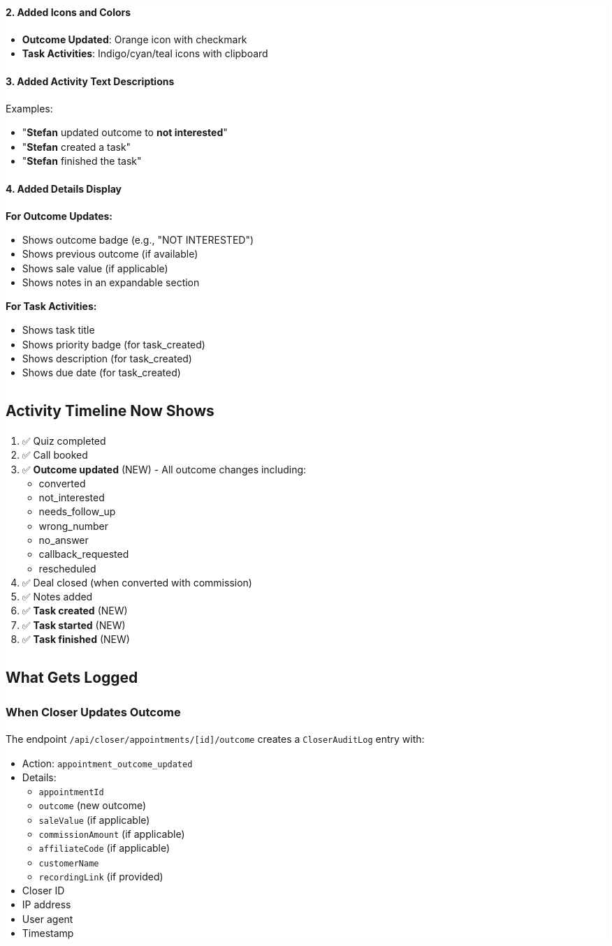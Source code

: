 #### 2. Added Icons and Colors
- **Outcome Updated**: Orange icon with checkmark
- **Task Activities**: Indigo/cyan/teal icons with clipboard

#### 3. Added Activity Text Descriptions
Examples:
- "**Stefan** updated outcome to **not interested**"
- "**Stefan** created a task"
- "**Stefan** finished the task"

#### 4. Added Details Display

**For Outcome Updates:**
- Shows outcome badge (e.g., "NOT INTERESTED")
- Shows previous outcome (if available)
- Shows sale value (if applicable)
- Shows notes in an expandable section

**For Task Activities:**
- Shows task title
- Shows priority badge (for task_created)
- Shows description (for task_created)
- Shows due date (for task_created)

## Activity Timeline Now Shows

1. ✅ Quiz completed
2. ✅ Call booked
3. ✅ **Outcome updated** (NEW) - All outcome changes including:
   - converted
   - not_interested
   - needs_follow_up
   - wrong_number
   - no_answer
   - callback_requested
   - rescheduled
4. ✅ Deal closed (when converted with commission)
5. ✅ Notes added
6. ✅ **Task created** (NEW)
7. ✅ **Task started** (NEW)
8. ✅ **Task finished** (NEW)

## What Gets Logged

### When Closer Updates Outcome
The endpoint `/api/closer/appointments/[id]/outcome` creates a `CloserAuditLog` entry with:
- Action: `appointment_outcome_updated`
- Details:
  - `appointmentId`
  - `outcome` (new outcome)
  - `saleValue` (if applicable)
  - `commissionAmount` (if applicable)
  - `affiliateCode` (if applicable)
  - `customerName`
  - `recordingLink` (if provided)
- Closer ID
- IP address
- User agent
- Timestamp
